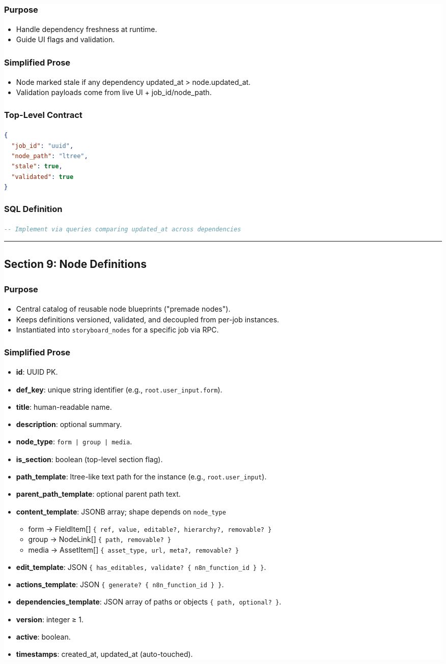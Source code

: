 ### Purpose

* Handle dependency freshness at runtime.
* Guide UI flags and validation.

### Simplified Prose

* Node marked stale if any dependency updated\_at > node.updated\_at.
* Validation payloads come from live UI + job\_id/node\_path.

### Top-Level Contract

```json
{
  "job_id": "uuid",
  "node_path": "ltree",
  "stale": true,
  "validated": true
}
```

### SQL Definition

```sql
-- Implement via queries comparing updated_at across dependencies
```

---

## Section 9: Node Definitions

### Purpose

* Central catalog of reusable node blueprints ("premade nodes").
* Keeps definitions versioned, validated, and decoupled from per-job instances.
* Instantiated into `storyboard_nodes` for a specific job via RPC.

### Simplified Prose

* **id**: UUID PK.
* **def\_key**: unique string identifier (e.g., `root.user_input.form`).
* **title**: human-readable name.
* **description**: optional summary.
* **node\_type**: `form | group | media`.
* **is\_section**: boolean (top-level section flag).
* **path\_template**: ltree-like text path for the instance (e.g., `root.user_input`).
* **parent\_path\_template**: optional parent path text.
* **content\_template**: JSONB array; shape depends on `node_type`

  * form → FieldItem\[] `{ ref, value, editable?, hierarchy?, removable? }`
  * group → NodeLink\[] `{ path, removable? }`
  * media → AssetItem\[] `{ asset_type, url, meta?, removable? }`
* **edit\_template**: JSON `{ has_editables, validate? { n8n_function_id } }`.
* **actions\_template**: JSON `{ generate? { n8n_function_id } }`.
* **dependencies\_template**: JSON array of paths or objects `{ path, optional? }`.
* **version**: integer ≥ 1.
* **active**: boolean.
* **timestamps**: created\_at, updated\_at (auto-touched).

